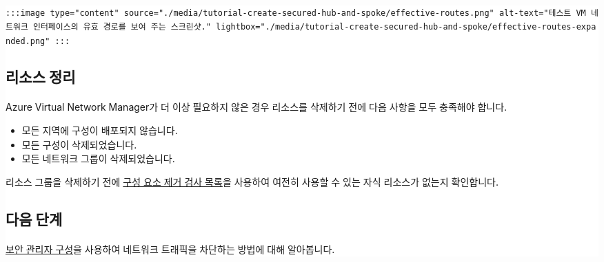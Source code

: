     :::image type="content" source="./media/tutorial-create-secured-hub-and-spoke/effective-routes.png" alt-text="테스트 VM 네트워크 인터페이스의 유효 경로를 보여 주는 스크린샷." lightbox="./media/tutorial-create-secured-hub-and-spoke/effective-routes-expanded.png" :::

## <a name="clean-up-resources"></a>리소스 정리

Azure Virtual Network Manager가 더 이상 필요하지 않은 경우 리소스를 삭제하기 전에 다음 사항을 모두 충족해야 합니다.

* 모든 지역에 구성이 배포되지 않습니다.
* 모든 구성이 삭제되었습니다.
* 모든 네트워크 그룹이 삭제되었습니다.

리소스 그룹을 삭제하기 전에 [구성 요소 제거 검사 목록](concept-remove-components-checklist.md)을 사용하여 여전히 사용할 수 있는 자식 리소스가 없는지 확인합니다.

## <a name="next-steps"></a>다음 단계

[보안 관리자 구성](how-to-block-network-traffic-portal.md)을 사용하여 네트워크 트래픽을 차단하는 방법에 대해 알아봅니다.
